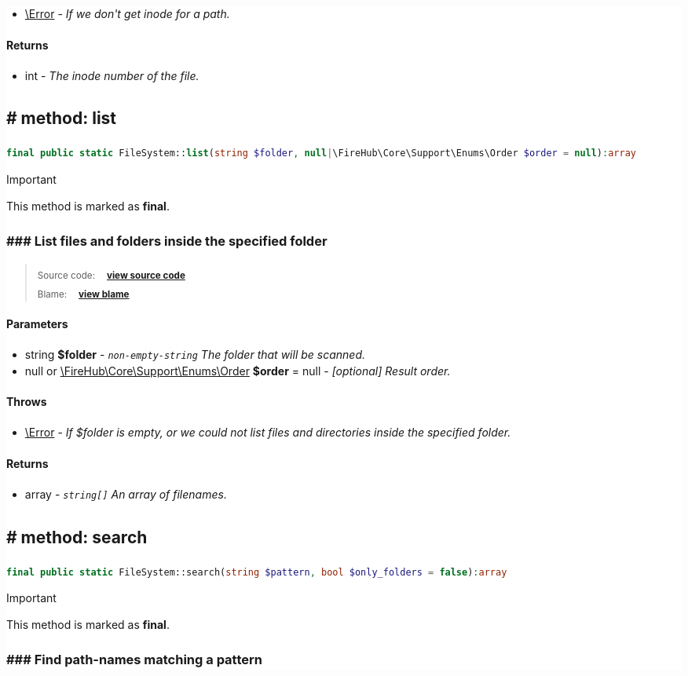 * [\Error](./Wiki-Error) - _If we don&#039;t get inode for a path._
#### Returns

* int - _The inode number of the file._
<h2><a name="list()"># method: list</a></h2>

```php
final public static FileSystem::list(string $folder, null|\FireHub\Core\Support\Enums\Order $order = null):array
```





> [!IMPORTANT]
This method is marked as **final**.





### ### List files and folders inside the specified folder



><sub>Source code:  **[view source code](https://github.com/The-FireHub-Project/Core/blob/develop-pre-alpha-m1/src/support/lowlevel/firehub.FileSystem.php#L697)**</sub><br/>
        <sub>Blame:  **[view blame](https://github.com/The-FireHub-Project/Core/blame/develop-pre-alpha-m1/src/support/lowlevel/firehub.FileSystem.php#L697)**</sub>
#### Parameters

* string **$folder** - _<code>non-empty-string</code>
The folder that will be scanned._
* null or [\FireHub\Core\Support\Enums\Order](./Wiki-Order) **$order** = null - _[optional] 
Result order._
#### Throws

* [\Error](./Wiki-Error) - _If $folder is empty, or we could not list files and directories inside the specified folder._
#### Returns

* array - _<code>string[]</code> An array of filenames._
<h2><a name="search()"># method: search</a></h2>

```php
final public static FileSystem::search(string $pattern, bool $only_folders = false):array
```





> [!IMPORTANT]
This method is marked as **final**.





### ### Find path-names matching a pattern
